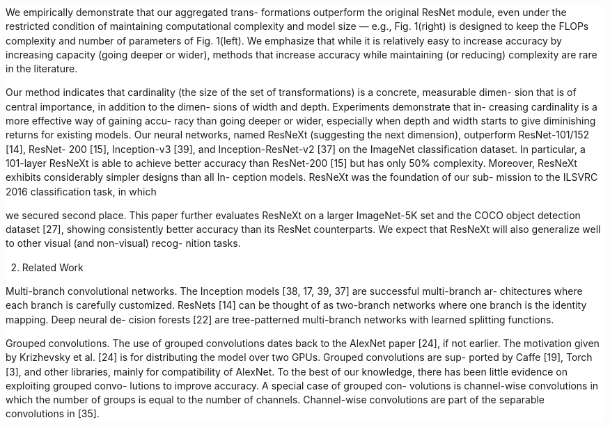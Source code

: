 We empirically demonstrate that our aggregated trans-
formations outperform the original ResNet module, even
under the restricted condition of maintaining computational
complexity and model size — e.g., Fig. 1(right) is designed
to keep the FLOPs complexity and number of parameters of
Fig. 1(left). We emphasize that while it is relatively easy to
increase accuracy by increasing capacity (going deeper or
wider), methods that increase accuracy while maintaining
(or reducing) complexity are rare in the literature.

Our method indicates that cardinality (the size of the
set of transformations) is a concrete, measurable dimen-
sion that is of central importance, in addition to the dimen-
sions of width and depth. Experiments demonstrate that in-
creasing cardinality is a more effective way of gaining accu-
racy than going deeper or wider, especially when depth and
width starts to give diminishing returns for existing models.
Our neural networks, named ResNeXt (suggesting the
next dimension), outperform ResNet-101/152 [14], ResNet-
200 [15], Inception-v3 [39], and Inception-ResNet-v2 [37]
on the ImageNet classiﬁcation dataset.
In particular, a
101-layer ResNeXt is able to achieve better accuracy than
ResNet-200 [15] but has only 50% complexity. Moreover,
ResNeXt exhibits considerably simpler designs than all In-
ception models. ResNeXt was the foundation of our sub-
mission to the ILSVRC 2016 classiﬁcation task, in which

we secured second place. This paper further evaluates
ResNeXt on a larger ImageNet-5K set and the COCO object
detection dataset [27], showing consistently better accuracy
than its ResNet counterparts. We expect that ResNeXt will
also generalize well to other visual (and non-visual) recog-
nition tasks.

2. Related Work

Multi-branch convolutional networks. The Inception
models [38, 17, 39, 37] are successful multi-branch ar-
chitectures where each branch is carefully customized.
ResNets [14] can be thought of as two-branch networks
where one branch is the identity mapping. Deep neural de-
cision forests [22] are tree-patterned multi-branch networks
with learned splitting functions.

Grouped convolutions. The use of grouped convolutions
dates back to the AlexNet paper [24], if not earlier. The
motivation given by Krizhevsky et al. [24] is for distributing
the model over two GPUs. Grouped convolutions are sup-
ported by Caffe [19], Torch [3], and other libraries, mainly
for compatibility of AlexNet. To the best of our knowledge,
there has been little evidence on exploiting grouped convo-
lutions to improve accuracy. A special case of grouped con-
volutions is channel-wise convolutions in which the number
of groups is equal to the number of channels. Channel-wise
convolutions are part of the separable convolutions in [35].
